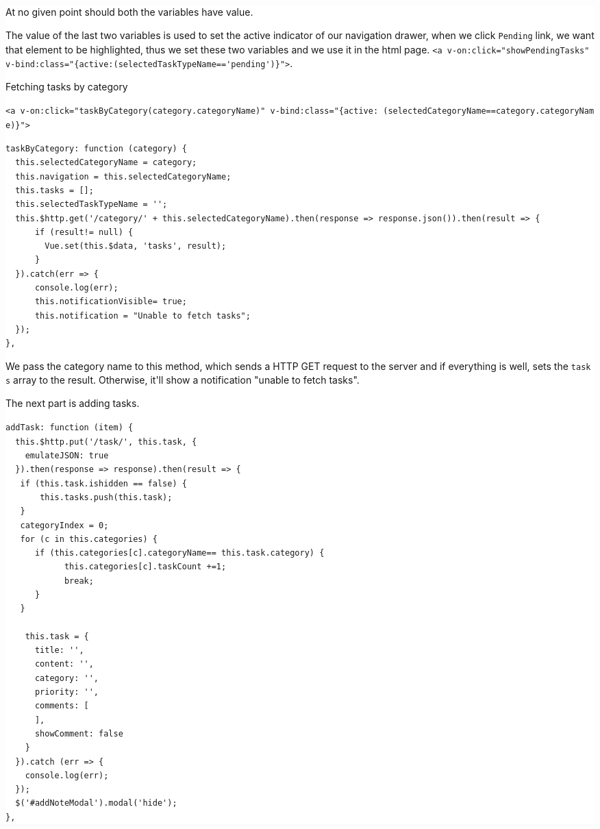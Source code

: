 At no given point should both the variables have value.

The value of the last two variables is used to set the active indicator of our navigation drawer, when we click `Pending` link, we want that element to be highlighted, thus we set these two variables and we use it in the html page. `<a v-on:click="showPendingTasks" v-bind:class="{active:(selectedTaskTypeName=='pending')}">`.

Fetching tasks by category

`<a v-on:click="taskByCategory(category.categoryName)" v-bind:class="{active: (selectedCategoryName==category.categoryName)}">`

    taskByCategory: function (category) {
      this.selectedCategoryName = category;
      this.navigation = this.selectedCategoryName;
      this.tasks = [];
      this.selectedTaskTypeName = '';
      this.$http.get('/category/' + this.selectedCategoryName).then(response => response.json()).then(result => {
          if (result!= null) {
            Vue.set(this.$data, 'tasks', result);
          }
      }).catch(err => {
          console.log(err);
          this.notificationVisible= true;
          this.notification = "Unable to fetch tasks";
      });
    },

We pass the category name to this method, which sends a HTTP GET request to the server and if everything is well, sets the `tasks` array to the result. Otherwise, it'll show a notification "unable to fetch tasks".

The next part is adding tasks.

    addTask: function (item) {
      this.$http.put('/task/', this.task, {
        emulateJSON: true
      }).then(response => response).then(result => {
       if (this.task.ishidden == false) {
           this.tasks.push(this.task);
       }
       categoryIndex = 0;
       for (c in this.categories) {
          if (this.categories[c].categoryName== this.task.category) {
                this.categories[c].taskCount +=1;
                break;
          }
       }

        this.task = {
          title: '',
          content: '',
          category: '',
          priority: '',
          comments: [
          ],
          showComment: false
        }
      }).catch (err => {
        console.log(err);
      });
      $('#addNoteModal').modal('hide');
    },
